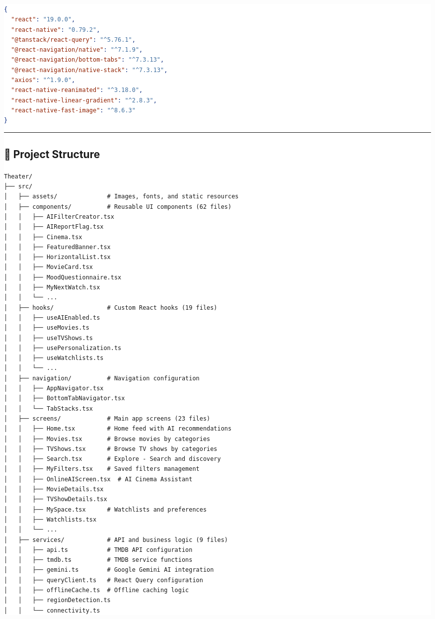 ```json
{
  "react": "19.0.0",
  "react-native": "0.79.2",
  "@tanstack/react-query": "^5.76.1",
  "@react-navigation/native": "^7.1.9",
  "@react-navigation/bottom-tabs": "^7.3.13",
  "@react-navigation/native-stack": "^7.3.13",
  "axios": "^1.9.0",
  "react-native-reanimated": "^3.18.0",
  "react-native-linear-gradient": "^2.8.3",
  "react-native-fast-image": "^8.6.3"
}
```

---

## 📂 Project Structure

```
Theater/
├── src/
│   ├── assets/              # Images, fonts, and static resources
│   ├── components/          # Reusable UI components (62 files)
│   │   ├── AIFilterCreator.tsx
│   │   ├── AIReportFlag.tsx
│   │   ├── Cinema.tsx
│   │   ├── FeaturedBanner.tsx
│   │   ├── HorizontalList.tsx
│   │   ├── MovieCard.tsx
│   │   ├── MoodQuestionnaire.tsx
│   │   ├── MyNextWatch.tsx
│   │   └── ...
│   ├── hooks/               # Custom React hooks (19 files)
│   │   ├── useAIEnabled.ts
│   │   ├── useMovies.ts
│   │   ├── useTVShows.ts
│   │   ├── usePersonalization.ts
│   │   ├── useWatchlists.ts
│   │   └── ...
│   ├── navigation/          # Navigation configuration
│   │   ├── AppNavigator.tsx
│   │   ├── BottomTabNavigator.tsx
│   │   └── TabStacks.tsx
│   ├── screens/             # Main app screens (23 files)
│   │   ├── Home.tsx         # Home feed with AI recommendations
│   │   ├── Movies.tsx       # Browse movies by categories
│   │   ├── TVShows.tsx      # Browse TV shows by categories
│   │   ├── Search.tsx       # Explore - Search and discovery
│   │   ├── MyFilters.tsx    # Saved filters management
│   │   ├── OnlineAIScreen.tsx  # AI Cinema Assistant
│   │   ├── MovieDetails.tsx
│   │   ├── TVShowDetails.tsx
│   │   ├── MySpace.tsx      # Watchlists and preferences
│   │   ├── Watchlists.tsx
│   │   └── ...
│   ├── services/            # API and business logic (9 files)
│   │   ├── api.ts           # TMDB API configuration
│   │   ├── tmdb.ts          # TMDB service functions
│   │   ├── gemini.ts        # Google Gemini AI integration
│   │   ├── queryClient.ts   # React Query configuration
│   │   ├── offlineCache.ts  # Offline caching logic
│   │   ├── regionDetection.ts
│   │   └── connectivity.ts
```